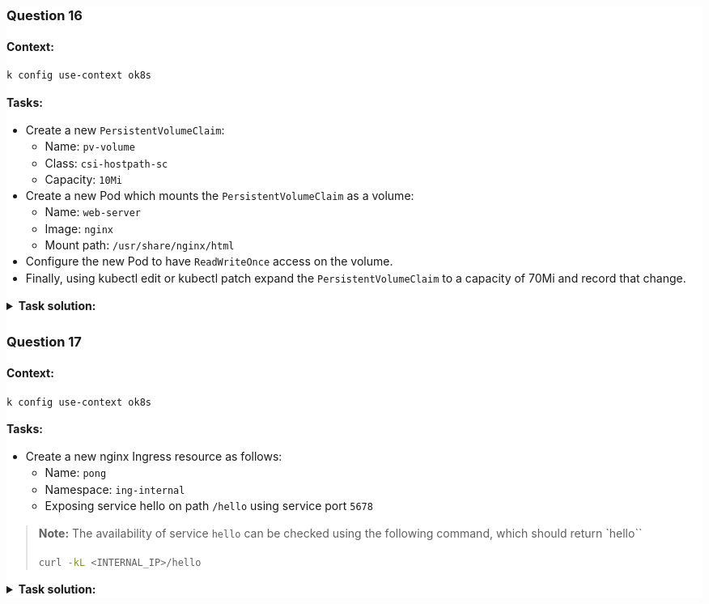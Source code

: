 ### Question 16

**Context:**

```bash
k config use-context ok8s
```

**Tasks:**

- Create a new `PersistentVolumeClaim`:
  - Name: `pv-volume`
  - Class: `csi-hostpath-sc`
  - Capacity: `10Mi`
- Create a new Pod which mounts the `PersistentVolumeClaim` as a volume:
  - Name: `web-server`
  - Image: `nginx`
  - Mount path: `/usr/share/nginx/html`
- Configure the new Pod to have `ReadWriteOnce` access on the volume.
- Finally, using kubectl edit or kubectl patch expand the `PersistentVolumeClaim` to a capacity of 70Mi and record that change.

<details><summary style='font-weight: bold;'>Task solution: </summary></details>

### Question 17

**Context:**

```bash
k config use-context ok8s
```

**Tasks:**

- Create a new nginx Ingress resource as follows:
  - Name: `pong`
  - Namespace: `ing-internal`
  - Exposing service hello on path `/hello` using service port `5678`

> **Note:** The availability of service `hello` can be checked using the following command,
> which should return `hello``
>
> ```bash
> curl -kL <INTERNAL_IP>/hello
> ```
>

<details><summary style='font-weight: bold;'>Task solution:  </summary></details>

